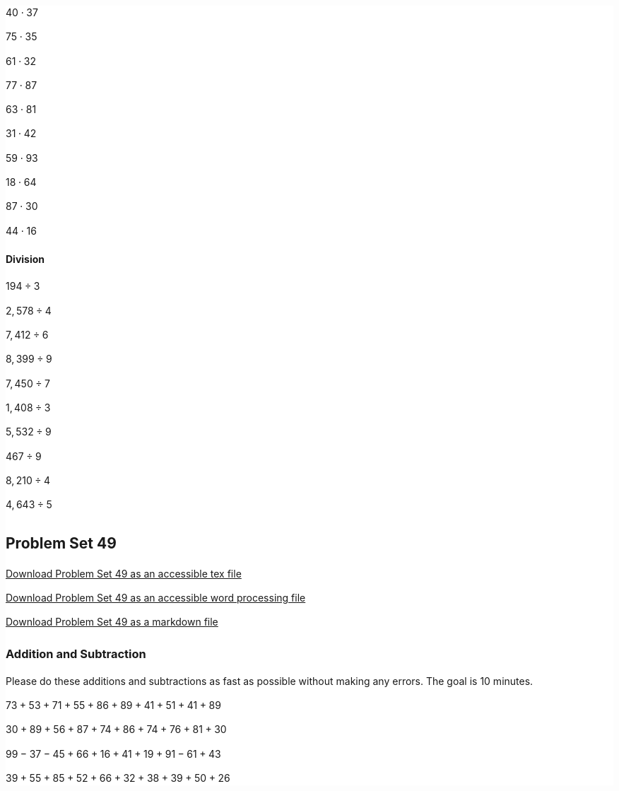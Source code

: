$40\cdot37$

$75\cdot35$

$61\cdot32$

$77\cdot87$

$63\cdot81$

$31\cdot42$

$59\cdot93$

$18\cdot64$

$87\cdot30$

$44\cdot16$

#### Division

$194÷3$

$2,578÷4$

$7,412÷6$

$8,399÷9$

$7,450÷7$

$1,408÷3$

$5,532÷9$

$467÷9$

$8,210÷4$

$4,643÷5$

## Problem Set 49

[Download Problem Set 49 as an accessible tex file](files/ProblemSet0049.tex)

[Download Problem Set 49 as an accessible word processing file](files/ProblemSet0049.docx)

[Download Problem Set 49 as a markdown file](files/ProblemSet0049.txt)

### Addition and Subtraction

Please do these additions and subtractions as fast as possible without making any errors. The goal is 10 minutes.

$73+53+71+55+86+89+41+51+41+89$

$30+89+56+87+74+86+74+76+81+30$

$99-37-45+66+16+41+19+91-61+43$

$39+55+85+52+66+32+38+39+50+26$
